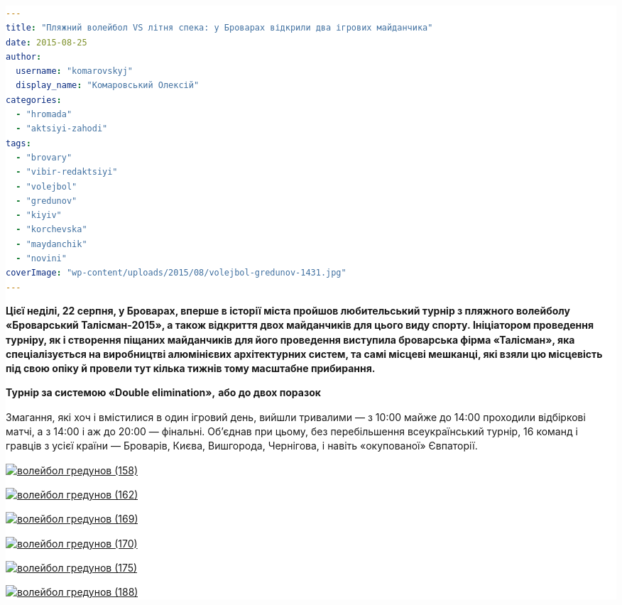 ```yaml
---
title: "Пляжний волейбол VS літня спека: у Броварах відкрили два ігрових майданчика"
date: 2015-08-25
author: 
  username: "komarovskyj"
  display_name: "Комаровський Олексій"
categories: 
  - "hromada"
  - "aktsiyi-zahodi"
tags: 
  - "brovary"
  - "vibir-redaktsiyi"
  - "volejbol"
  - "gredunov"
  - "kiyiv"
  - "korchevska"
  - "maydanchik"
  - "novini"
coverImage: "wp-content/uploads/2015/08/volejbol-gredunov-1431.jpg"
---
```


**Цієї неділі, 22 серпня, у Броварах, вперше в історії міста пройшов любительський турнір з пляжного волейболу «Броварський Талісман-2015», а також відкриття двох майданчиків для цього виду спорту. Ініціатором проведення турніру, як і створення піщаних майданчиків для його проведення виступила броварська фірма «Талісман», яка спеціалізується на виробництві алюмінієвих архітектурних систем, та самі місцеві мешканці, які взяли цю місцевість під свою опіку й провели тут кілька тижнів тому масштабне прибирання.**

**Турнір за системою «****Double** **elimination****»,** **або до двох поразок**

Змагання, які хоч і вмістилися в один ігровий день, вийшли тривалими — з 10:00 майже до 14:00 проходили відбіркові матчі, а з 14:00 і аж до 20:00 — фінальні. Об’єднав при цьому, без перебільшення всеукраїнський турнір, 16 команд і гравців з усієї країни — Броварів, Києва, Вишгорода, Чернігова, і навіть «окупованої» Євпаторії.

[![волейбол гредунов (158)](https://mpz.brovary.org/wp-content/uploads/2015/08/volejbol-gredunov-158.jpg)](https://mpz.brovary.org/wp-content/uploads/2015/08/volejbol-gredunov-158.jpg)

[![волейбол гредунов (162)](https://mpz.brovary.org/wp-content/uploads/2015/08/volejbol-gredunov-162.jpg)](https://mpz.brovary.org/wp-content/uploads/2015/08/volejbol-gredunov-162.jpg)

[![волейбол гредунов (169)](https://mpz.brovary.org/wp-content/uploads/2015/08/volejbol-gredunov-169.jpg)](https://mpz.brovary.org/wp-content/uploads/2015/08/volejbol-gredunov-169.jpg)

[![волейбол гредунов (170)](https://mpz.brovary.org/wp-content/uploads/2015/08/volejbol-gredunov-170.jpg)](https://mpz.brovary.org/wp-content/uploads/2015/08/volejbol-gredunov-170.jpg)

[![волейбол гредунов (175)](https://mpz.brovary.org/wp-content/uploads/2015/08/volejbol-gredunov-175.jpg)](https://mpz.brovary.org/wp-content/uploads/2015/08/volejbol-gredunov-175.jpg)

[![волейбол гредунов (188)](https://mpz.brovary.org/wp-content/uploads/2015/08/volejbol-gredunov-188.jpg)](https://mpz.brovary.org/wp-content/uploads/2015/08/volejbol-gredunov-188.jpg)
